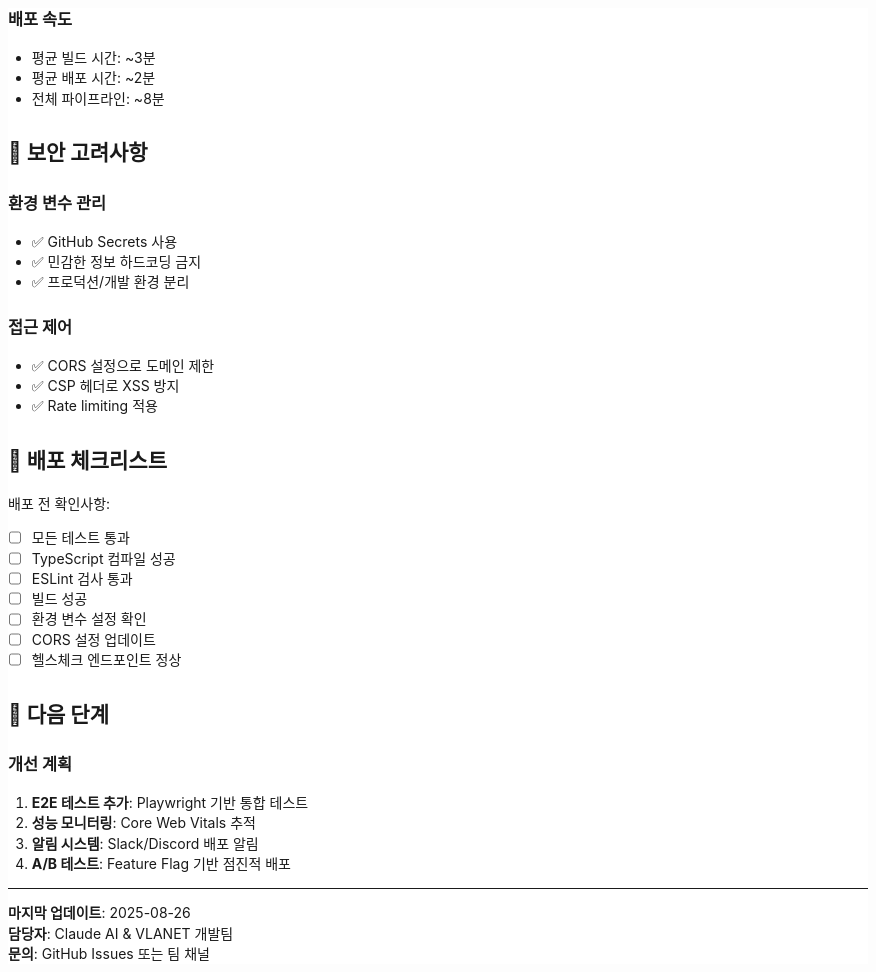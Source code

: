 ### 배포 속도
- 평균 빌드 시간: ~3분
- 평균 배포 시간: ~2분
- 전체 파이프라인: ~8분

## 🔐 보안 고려사항

### 환경 변수 관리
- ✅ GitHub Secrets 사용
- ✅ 민감한 정보 하드코딩 금지  
- ✅ 프로덕션/개발 환경 분리

### 접근 제어
- ✅ CORS 설정으로 도메인 제한
- ✅ CSP 헤더로 XSS 방지
- ✅ Rate limiting 적용

## 📝 배포 체크리스트

배포 전 확인사항:

- [ ] 모든 테스트 통과
- [ ] TypeScript 컴파일 성공
- [ ] ESLint 검사 통과
- [ ] 빌드 성공
- [ ] 환경 변수 설정 확인
- [ ] CORS 설정 업데이트
- [ ] 헬스체크 엔드포인트 정상

## 🎯 다음 단계

### 개선 계획
1. **E2E 테스트 추가**: Playwright 기반 통합 테스트
2. **성능 모니터링**: Core Web Vitals 추적
3. **알림 시스템**: Slack/Discord 배포 알림
4. **A/B 테스트**: Feature Flag 기반 점진적 배포

---

**마지막 업데이트**: 2025-08-26  
**담당자**: Claude AI & VLANET 개발팀  
**문의**: GitHub Issues 또는 팀 채널